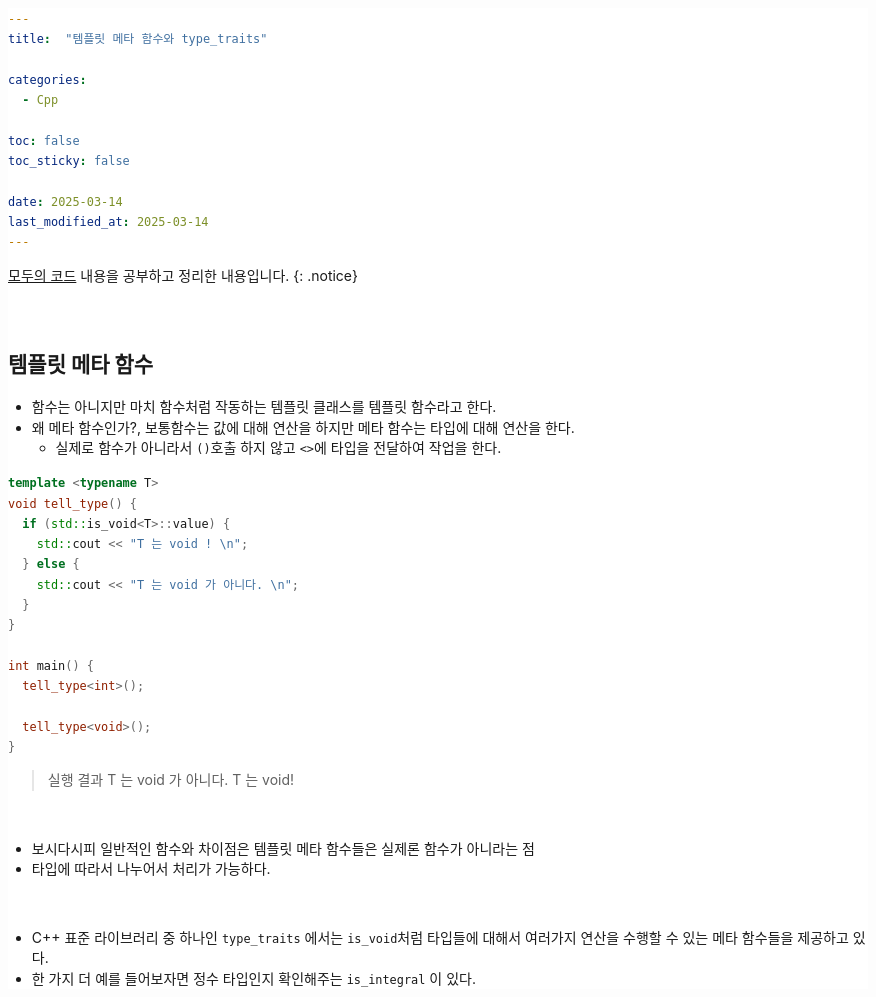 ```yaml
---
title:  "템플릿 메타 함수와 type_traits" 

categories:
  - Cpp

toc: false
toc_sticky: false

date: 2025-03-14
last_modified_at: 2025-03-14
---
```


[모두의 코드](https://modoocode.com/135) 내용을 공부하고 정리한 내용입니다.
{: .notice}

<br/>

## 템플릿 메타 함수

* 함수는 아니지만 마치 함수처럼 작동하는 템플릿 클래스를 템플릿 함수라고 한다.
* 왜 메타 함수인가?, 보통함수는 값에 대해 연산을 하지만 메타 함수는 타입에 대해 연산을 한다.
  * 실제로 함수가 아니라서 ```()```호출 하지 않고 ```<>```에 타입을 전달하여 작업을 한다.

```cpp
template <typename T>
void tell_type() {
  if (std::is_void<T>::value) {
    std::cout << "T 는 void ! \n";
  } else {
    std::cout << "T 는 void 가 아니다. \n";
  }
}

int main() {
  tell_type<int>();

  tell_type<void>();
}
```
> 실행 결과
> T 는 void 가 아니다.
> T 는 void!

<br/>

* 보시다시피 일반적인 함수와 차이점은 템플릿 메타 함수들은 실제론 함수가 아니라는 점
* 타입에 따라서 나누어서 처리가 가능하다.

<br/>

* C++ 표준 라이브러리 중 하나인 ```type_traits``` 에서는 ```is_void```처럼 타입들에 대해서 여러가지 연산을 수행할 수 있는 메타 함수들을 제공하고 있다. 
* 한 가지 더 예를 들어보자면 정수 타입인지 확인해주는 ```is_integral``` 이 있다.
